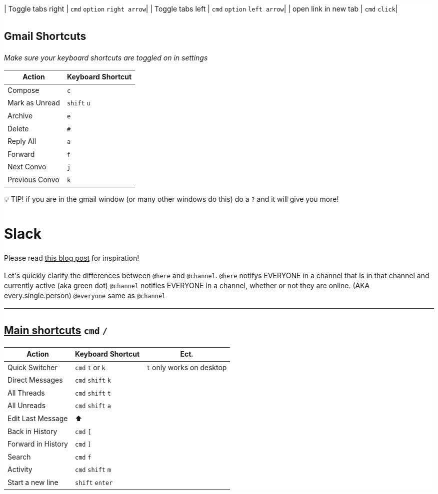 | Toggle tabs right | `cmd` `option` `right arrow`| 
| Toggle tabs left | `cmd` `option` `left arrow`| 
| open link in new tab | `cmd` `click`| 

## Gmail Shortcuts
_Make sure your keyboard shortcuts are toggled on in settings_

| Action | Keyboard Shortcut |
|---|---|
| Compose | `c`| 
| Mark as Unread | `shift` `u`| 
| Archive | `e`|
| Delete | `#`|  
| Reply All | `a`| 
| Forward | `f`| 
| Next Convo | `j`| 
| Previous Convo | `k`|

💡 TIP! if you are in the gmail window (or many other windows do this) do a `?` and it will give you more!

# Slack
Please read [this blog post](https://www.fastcompany.com/40402380/i-work-at-slack-heres-how-i-use-it-to-manage-my-workday) for inspiration! 


Let's quickly clarify the differences between `@here` and `@channel`.
`@here` notifys EVERYONE in a channel that is in that channel and currently active (aka green dot)
`@channel` notifies EVERYONE in a channel, whether or not they are online. (AKA every.single.person)
`@everyone` same as `@channel`

-----
## [Main shortcuts](https://get.slack.help/hc/en-us/articles/201374536-Slack-keyboard-shortcuts) `cmd` `/`
| Action | Keyboard Shortcut | Ect. |
|---|---|---|
| Quick Switcher | `cmd` `t` or `k`| `t` only works on desktop| 
| Direct Messages | `cmd` `shift` `k`| | 
| All Threads | `cmd` `shift` `t`| | 
| All Unreads | `cmd` `shift` `a`| | 
| Edit Last Message| ⬆️  | |
| Back in History | `cmd` `[` | |
| Forward in History | `cmd` `]` | |
| Search | `cmd` `f` | |
| Activity | `cmd` `shift` `m` | |
| Start a new line | `shift` `enter` | |
